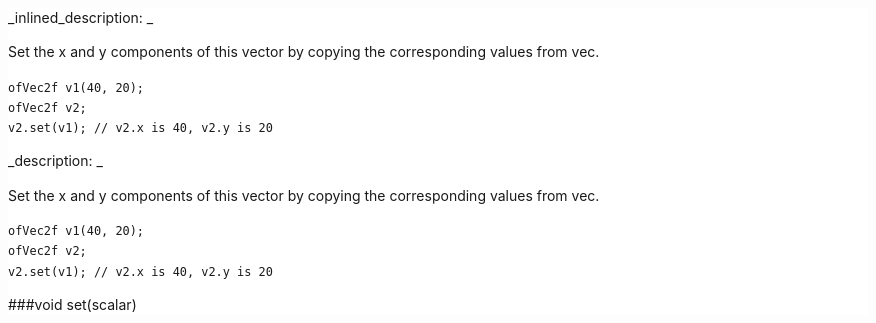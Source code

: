 

_inlined_description: _

Set the x and y components of this vector by copying the corresponding values from vec.

~~~~{.cpp}
ofVec2f v1(40, 20);
ofVec2f v2;
v2.set(v1); // v2.x is 40, v2.y is 20
~~~~





_description: _

Set the x and y components of this vector by copying the corresponding values from vec.

~~~~{.cpp}
ofVec2f v1(40, 20);
ofVec2f v2;
v2.set(v1); // v2.x is 40, v2.y is 20
~~~~







###void set(scalar)


